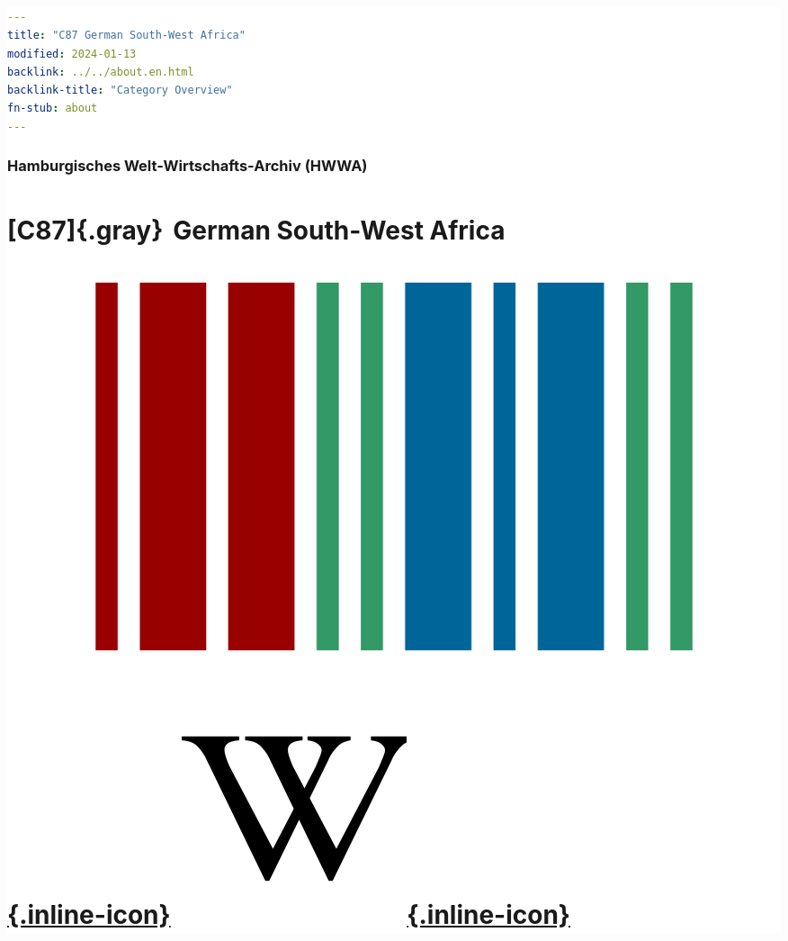 ```yaml
---
title: "C87 German South-West Africa"
modified: 2024-01-13
backlink: ../../about.en.html
backlink-title: "Category Overview"
fn-stub: about
---
```


### Hamburgisches Welt-Wirtschafts-Archiv (HWWA)

# [C87]{.gray}&#8201; German South-West Africa &#160; [![Wikidata](/images/Wikidata-logo.svg "Wikidata"){.inline-icon}](http://www.wikidata.org/entity/Q153665) [![Wikipedia](/images/Wikipedia-W.svg "Wikipedia"){.inline-icon}](https://en.wikipedia.org/wiki/German_South_West_Africa)

